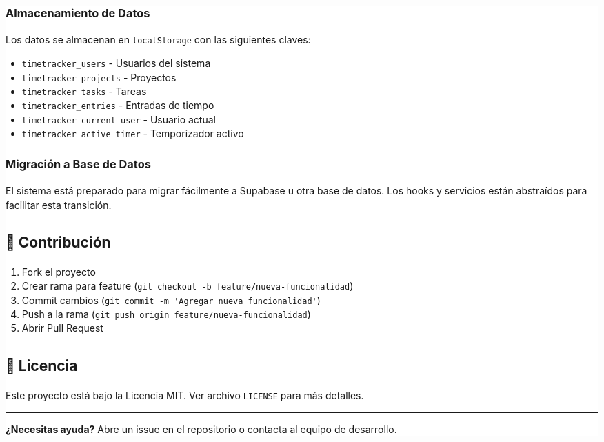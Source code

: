 ### **Almacenamiento de Datos**
Los datos se almacenan en `localStorage` con las siguientes claves:
- `timetracker_users` - Usuarios del sistema
- `timetracker_projects` - Proyectos
- `timetracker_tasks` - Tareas
- `timetracker_entries` - Entradas de tiempo
- `timetracker_current_user` - Usuario actual
- `timetracker_active_timer` - Temporizador activo

### **Migración a Base de Datos**
El sistema está preparado para migrar fácilmente a Supabase u otra base de datos. Los hooks y servicios están abstraídos para facilitar esta transición.

## 🤝 Contribución

1. Fork el proyecto
2. Crear rama para feature (`git checkout -b feature/nueva-funcionalidad`)
3. Commit cambios (`git commit -m 'Agregar nueva funcionalidad'`)
4. Push a la rama (`git push origin feature/nueva-funcionalidad`)
5. Abrir Pull Request

## 📄 Licencia

Este proyecto está bajo la Licencia MIT. Ver archivo `LICENSE` para más detalles.

---

**¿Necesitas ayuda?** Abre un issue en el repositorio o contacta al equipo de desarrollo.